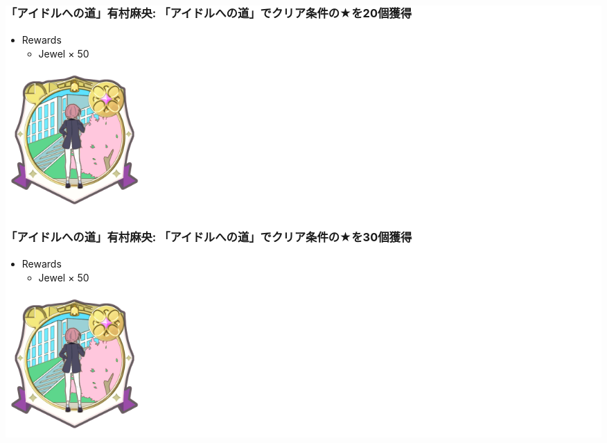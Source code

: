 ### 「アイドルへの道」有村麻央: 「アイドルへの道」でクリア条件の★を20個獲得
* Rewards
	* Jewel × 50

<img src="img/img_general_achievement_amao-tower_001.png" style="width:200px;"/>

### 「アイドルへの道」有村麻央: 「アイドルへの道」でクリア条件の★を30個獲得
* Rewards
	* Jewel × 50

<img src="img/img_general_achievement_amao-tower_001.png" style="width:200px;"/>

